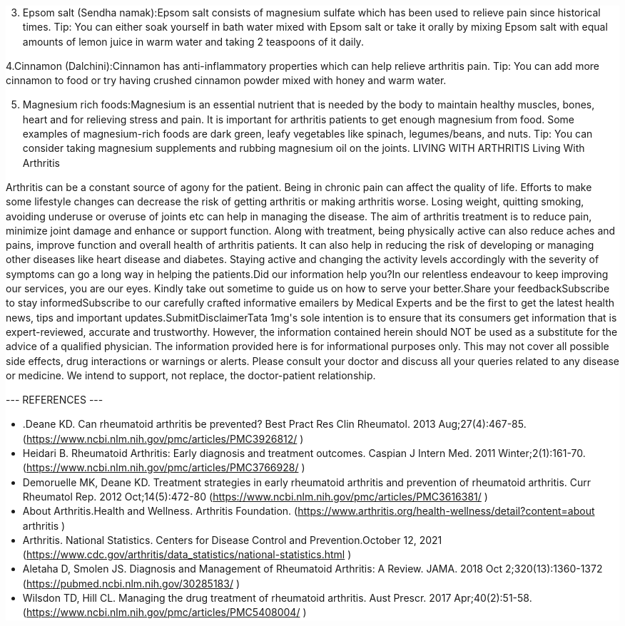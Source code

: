 
3. Epsom salt (Sendha namak):Epsom salt consists of magnesium sulfate which has been used to relieve pain since historical times.
Tip: You can either soak yourself in bath water mixed with Epsom salt or take it orally by mixing Epsom salt with equal amounts of lemon juice in warm water and taking 2 teaspoons of it daily.

4.Cinnamon (Dalchini):Cinnamon has anti-inflammatory properties which can help relieve arthritis pain.
Tip: You can add more cinnamon to food or try having crushed cinnamon powder mixed with honey and warm water.

5. Magnesium rich foods:Magnesium is an essential nutrient that is needed by the body to maintain healthy muscles, bones, heart and for relieving stress and pain. It is important for arthritis patients to get enough magnesium from food. Some examples of magnesium-rich foods are dark green, leafy vegetables like spinach, legumes/beans, and nuts.
Tip: You can consider taking magnesium supplements and rubbing magnesium oil on the joints.
LIVING WITH ARTHRITIS
Living With Arthritis


Arthritis can be a constant source of agony for the patient. Being in chronic pain can affect the quality of life. Efforts to make some lifestyle changes can decrease the risk of getting arthritis or making arthritis worse. Losing weight, quitting smoking, avoiding underuse or overuse of joints etc can help in managing the disease. The aim of arthritis treatment is to reduce pain, minimize joint damage and enhance or support function. Along with treatment, being physically active can also reduce aches and pains, improve function and overall health of arthritis patients. It can also help in reducing the risk of developing or managing other diseases like heart disease and diabetes. Staying active and changing the activity levels accordingly with the severity of symptoms can go a long way in helping the patients.Did our information help you?In our relentless endeavour to keep improving our services, you are our eyes. Kindly take out sometime to guide us on how to serve your better.Share your feedbackSubscribe to stay informedSubscribe to our carefully crafted informative emailers by Medical Experts and be the first to get the latest health news, tips and important updates.SubmitDisclaimerTata 1mg's sole intention is to ensure that its consumers get information that is expert-reviewed, accurate and trustworthy. However, the information contained herein should NOT be used as a substitute for the advice of a qualified physician. The information provided here is for informational purposes only. This may not cover all possible side effects, drug interactions or warnings or alerts. Please consult your doctor and discuss all your queries related to any disease or medicine. We intend to support, not replace, the doctor-patient relationship.

--- REFERENCES ---

- .Deane KD. Can rheumatoid arthritis be prevented? Best Pract Res Clin Rheumatol. 2013 Aug;27(4):467-85.  (https://www.ncbi.nlm.nih.gov/pmc/articles/PMC3926812/
)
- Heidari B. Rheumatoid Arthritis: Early diagnosis and treatment outcomes. Caspian J Intern Med. 2011 Winter;2(1):161-70.  (https://www.ncbi.nlm.nih.gov/pmc/articles/PMC3766928/
)
- Demoruelle MK, Deane KD. Treatment strategies in early rheumatoid arthritis and prevention of rheumatoid arthritis. Curr Rheumatol Rep. 2012 Oct;14(5):472-80  (https://www.ncbi.nlm.nih.gov/pmc/articles/PMC3616381/
)
- About Arthritis.Health and Wellness. Arthritis Foundation.  (https://www.arthritis.org/health-wellness/detail?content=about arthritis
)
- Arthritis. National Statistics. Centers for Disease Control and Prevention.October 12, 2021  (https://www.cdc.gov/arthritis/data_statistics/national-statistics.html
)
- Aletaha D, Smolen JS. Diagnosis and Management of Rheumatoid Arthritis: A Review. JAMA. 2018 Oct 2;320(13):1360-1372  (https://pubmed.ncbi.nlm.nih.gov/30285183/
)
- Wilsdon TD, Hill CL. Managing the drug treatment of rheumatoid arthritis. Aust Prescr. 2017 Apr;40(2):51-58.  (https://www.ncbi.nlm.nih.gov/pmc/articles/PMC5408004/
)
